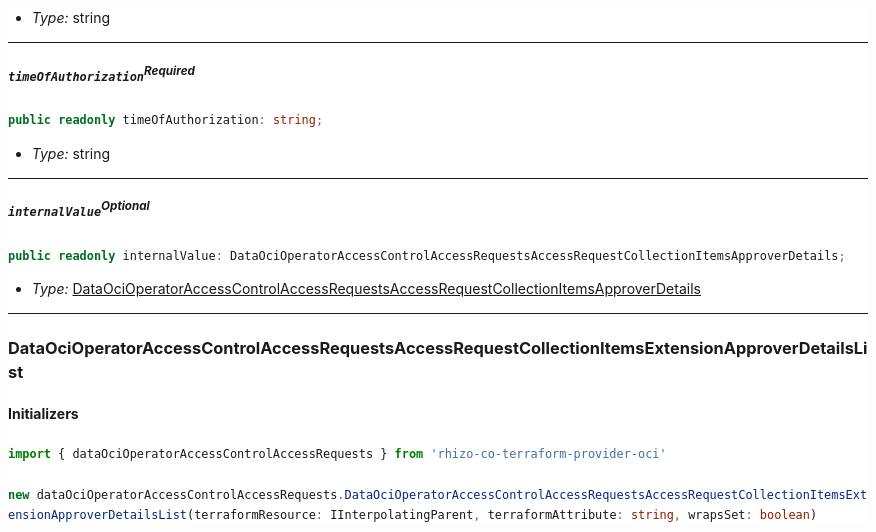 - *Type:* string

---

##### `timeOfAuthorization`<sup>Required</sup> <a name="timeOfAuthorization" id="rhizo-co-terraform-provider-oci.dataOciOperatorAccessControlAccessRequests.DataOciOperatorAccessControlAccessRequestsAccessRequestCollectionItemsApproverDetailsOutputReference.property.timeOfAuthorization"></a>

```typescript
public readonly timeOfAuthorization: string;
```

- *Type:* string

---

##### `internalValue`<sup>Optional</sup> <a name="internalValue" id="rhizo-co-terraform-provider-oci.dataOciOperatorAccessControlAccessRequests.DataOciOperatorAccessControlAccessRequestsAccessRequestCollectionItemsApproverDetailsOutputReference.property.internalValue"></a>

```typescript
public readonly internalValue: DataOciOperatorAccessControlAccessRequestsAccessRequestCollectionItemsApproverDetails;
```

- *Type:* <a href="#rhizo-co-terraform-provider-oci.dataOciOperatorAccessControlAccessRequests.DataOciOperatorAccessControlAccessRequestsAccessRequestCollectionItemsApproverDetails">DataOciOperatorAccessControlAccessRequestsAccessRequestCollectionItemsApproverDetails</a>

---


### DataOciOperatorAccessControlAccessRequestsAccessRequestCollectionItemsExtensionApproverDetailsList <a name="DataOciOperatorAccessControlAccessRequestsAccessRequestCollectionItemsExtensionApproverDetailsList" id="rhizo-co-terraform-provider-oci.dataOciOperatorAccessControlAccessRequests.DataOciOperatorAccessControlAccessRequestsAccessRequestCollectionItemsExtensionApproverDetailsList"></a>

#### Initializers <a name="Initializers" id="rhizo-co-terraform-provider-oci.dataOciOperatorAccessControlAccessRequests.DataOciOperatorAccessControlAccessRequestsAccessRequestCollectionItemsExtensionApproverDetailsList.Initializer"></a>

```typescript
import { dataOciOperatorAccessControlAccessRequests } from 'rhizo-co-terraform-provider-oci'

new dataOciOperatorAccessControlAccessRequests.DataOciOperatorAccessControlAccessRequestsAccessRequestCollectionItemsExtensionApproverDetailsList(terraformResource: IInterpolatingParent, terraformAttribute: string, wrapsSet: boolean)
```
